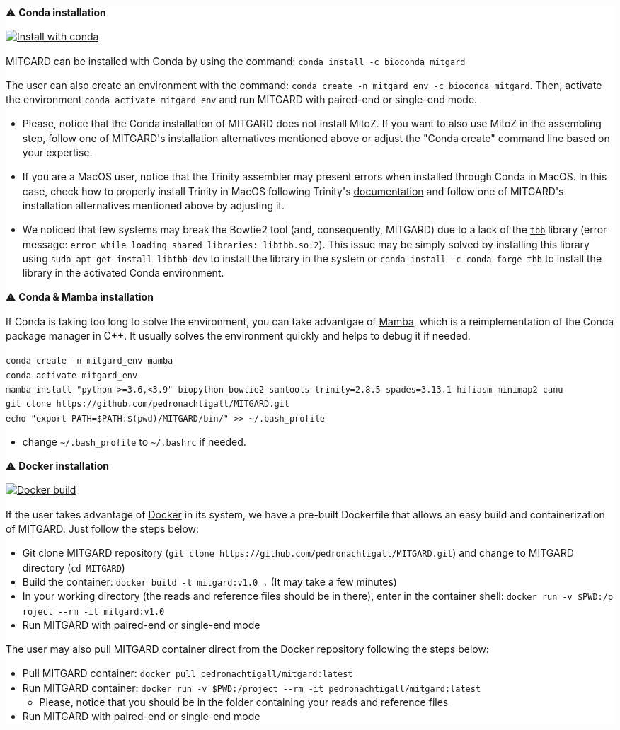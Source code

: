 :warning: **Conda installation**

[![Install with conda](https://img.shields.io/badge/Install%20with-conda-success)](https://anaconda.org/bioconda/mitgard)

MITGARD can be installed with Conda by using the command: `conda install -c bioconda mitgard`

The user can also create an environment with the command: `conda create -n mitgard_env -c bioconda mitgard`. Then, activate the environment `conda activate mitgard_env` and run MITGARD with paired-end or single-end mode.

- Please, notice that the Conda installation of MITGARD does not install MitoZ. If you want to also use MitoZ in the assembling step, follow one of MITGARD's installation alternatives mentioned above or adjust the "Conda create" command line based on your expertise.

- If you are a MacOS user, notice that the Trinity assembler may present errors when installed through Conda in MacOS. In this case, check how to properly install Trinity in MacOS following Trinity's [documentation](https://github.com/trinityrnaseq/trinityrnaseq/wiki) and follow one of MITGARD's installation alternatives mentioned above by adjusting it.

- We noticed that few systems may break the Bowtie2 tool (and, consequently, MITGARD) due to a lack of the [```tbb```](https://en.wikipedia.org/wiki/Threading_Building_Blocks) library (error message: ```error while loading shared libraries: libtbb.so.2```). This issue may be simply solved by installing this library using ```sudo apt-get install libtbb-dev``` to install the library in the system or ```conda install -c conda-forge tbb``` to install the library in the activated Conda environment.

:warning: **Conda & Mamba installation**

If Conda is taking too long to solve the environment, you can take advantgae of [Mamba](https://github.com/mamba-org/mamba), which is a reimplementation of the Conda package manager in C++. It usually solves the environment quickly and helps to debug it if needed.

```
conda create -n mitgard_env mamba
conda activate mitgard_env
mamba install "python >=3.6,<3.9" biopython bowtie2 samtools trinity=2.8.5 spades=3.13.1 hifiasm minimap2 canu
git clone https://github.com/pedronachtigall/MITGARD.git
echo "export PATH=$PATH:$(pwd)/MITGARD/bin/" >> ~/.bash_profile
```
 - change ```~/.bash_profile``` to ```~/.bashrc``` if needed.

:warning: **Docker installation**

[![Docker build](https://img.shields.io/badge/Docker-build-blue)](https://hub.docker.com/repository/docker/pedronachtigall/mitgard)

If the user takes advantage of [Docker](https://docs.docker.com/) in its system, we have a pre-built Dockerfile that allows an easy build and containerization of MITGARD. Just follow the steps below:
- Git clone MITGARD repository (`git clone https://github.com/pedronachtigall/MITGARD.git`) and change to MITGARD directory (`cd MITGARD`)
- Build the container: `docker build -t mitgard:v1.0 .` (It may take a few minutes)
- In your working directory (the reads and reference files should be in there), enter in the container shell: `docker run -v $PWD:/project --rm -it mitgard:v1.0`
- Run MITGARD with paired-end or single-end mode

The user may also pull MITGARD container direct from the Docker repository following the steps below:
- Pull MITGARD container: `docker pull pedronachtigall/mitgard:latest`
- Run MITGARD container: `docker run -v $PWD:/project --rm -it pedronachtigall/mitgard:latest`
    - Please, notice that you should be in the folder containing your reads and reference files
- Run MITGARD with paired-end or single-end mode
